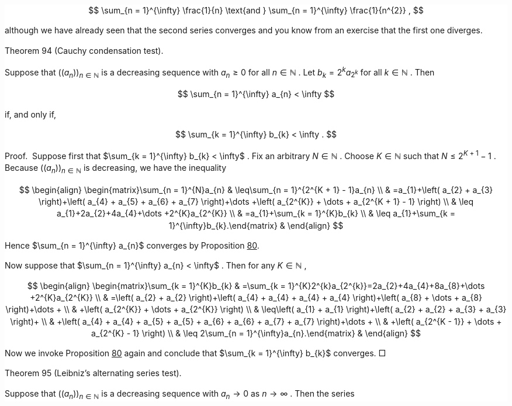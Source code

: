 $$
\sum_{n = 1}^{\infty} \frac{1}{n} \text{and } \sum_{n = 1}^{\infty} \frac{1}{n^{2}} ,
$$

although we have already seen that the second series converges and you know from an exercise that the first one diverges.

Theorem 94 (Cauchy condensation test).  
  
Suppose that $\left(\left( a_{n} \right)\right)_{n \in ℕ}$ is a decreasing sequence with $a_{n} \geq 0$ for all $n \in ℕ$ . Let $b_{k} = 2^{k} a_{2^{k}}$ for all $k \in ℕ$ . Then

$$
\sum_{n = 1}^{\infty} a_{n} < \infty
$$

if, and only if,

$$
\sum_{k = 1}^{\infty} b_{k} < \infty .
$$

Proof.  Suppose first that $\sum_{k = 1}^{\infty} b_{k} < \infty$ . Fix an arbitrary $N \in ℕ$ . Choose $K \in ℕ$ such that $N \leq 2^{K + 1} - 1$ . Because $\left(\left( a_{n} \right)\right)_{n \in ℕ}$ is decreasing, we have the inequality

$$
\begin{align}
\begin{matrix}\sum_{n = 1}^{N}a_{n} & \leq\sum_{n = 1}^{2^{K + 1} - 1}a_{n} \\ & =a_{1}+\left( a_{2} + a_{3} \right)+\left( a_{4} + a_{5} + a_{6} + a_{7} \right)+\dots +\left( a_{2^{K}} + \dots  + a_{2^{K + 1} - 1} \right) \\ & \leq a_{1}+2a_{2}+4a_{4}+\dots +2^{K}a_{2^{K}} \\ & =a_{1}+\sum_{k = 1}^{K}b_{k} \\ & \leq a_{1}+\sum_{k = 1}^{\infty}b_{k}.\end{matrix} & 
\end{align}
$$

Hence $\sum_{n = 1}^{\infty} a_{n}$ converges by Proposition [80](#x10-29001r80).

Now suppose that $\sum_{n = 1}^{\infty} a_{n} < \infty$ . Then for any $K \in ℕ$ ,

$$
\begin{align}
\begin{matrix}\sum_{k = 1}^{K}b_{k} & =\sum_{k = 1}^{K}2^{k}a_{2^{k}}=2a_{2}+4a_{4}+8a_{8}+\dots +2^{K}a_{2^{K}} \\ & =\left( a_{2} + a_{2} \right)+\left( a_{4} + a_{4} + a_{4} + a_{4} \right)+\left( a_{8} + \dots  + a_{8} \right)+\dots + \\ & +\left( a_{2^{K}} + \dots  + a_{2^{K}} \right) \\ & \leq\left( a_{1} + a_{1} \right)+\left( a_{2} + a_{2} + a_{3} + a_{3} \right)+ \\ & +\left( a_{4} + a_{4} + a_{5} + a_{5} + a_{6} + a_{6} + a_{7} + a_{7} \right)+\dots + \\ & +\left( a_{2^{K - 1}} + \dots  + a_{2^{K} - 1} \right) \\ & \leq 2\sum_{n = 1}^{\infty}a_{n}.\end{matrix} & 
\end{align}
$$

Now we invoke Proposition [80](#x10-29001r80) again and conclude that $\sum_{k = 1}^{\infty} b_{k}$ converges. □

Theorem 95 (Leibniz’s alternating series test).  
  
Suppose that $\left(\left( a_{n} \right)\right)_{n \in ℕ}$ is a decreasing sequence with $a_{n} \rightarrow 0$ as $n \rightarrow \infty$ . Then the series
